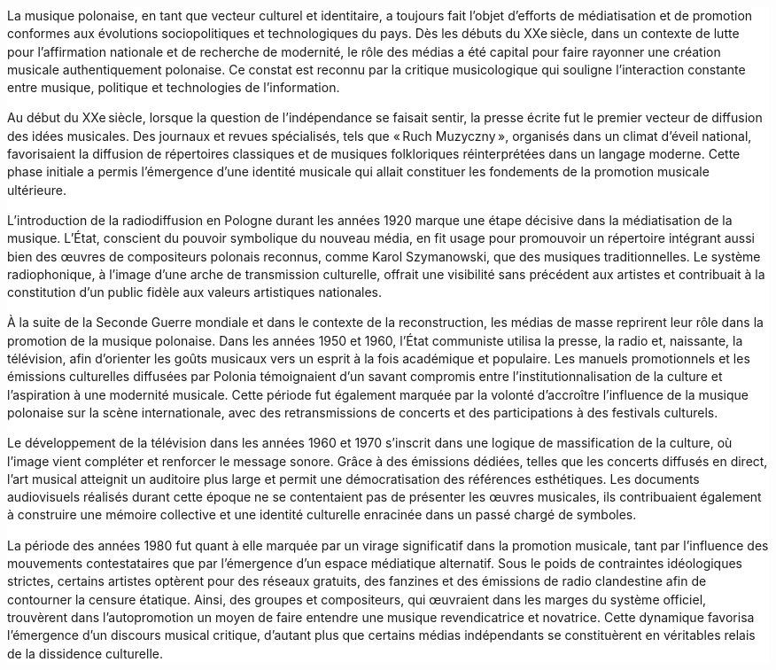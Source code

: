 La musique polonaise, en tant que vecteur culturel et identitaire, a toujours fait l’objet d’efforts
de médiatisation et de promotion conformes aux évolutions sociopolitiques et technologiques du pays.
Dès les débuts du XXe siècle, dans un contexte de lutte pour l’affirmation nationale et de recherche
de modernité, le rôle des médias a été capital pour faire rayonner une création musicale
authentiquement polonaise. Ce constat est reconnu par la critique musicologique qui souligne
l’interaction constante entre musique, politique et technologies de l’information.

Au début du XXe siècle, lorsque la question de l’indépendance se faisait sentir, la presse écrite
fut le premier vecteur de diffusion des idées musicales. Des journaux et revues spécialisés, tels
que « Ruch Muzyczny », organisés dans un climat d’éveil national, favorisaient la diffusion de
répertoires classiques et de musiques folkloriques réinterprétées dans un langage moderne. Cette
phase initiale a permis l’émergence d’une identité musicale qui allait constituer les fondements de
la promotion musicale ultérieure.

L’introduction de la radiodiffusion en Pologne durant les années 1920 marque une étape décisive dans
la médiatisation de la musique. L’État, conscient du pouvoir symbolique du nouveau média, en fit
usage pour promouvoir un répertoire intégrant aussi bien des œuvres de compositeurs polonais
reconnus, comme Karol Szymanowski, que des musiques traditionnelles. Le système radiophonique, à
l’image d’une arche de transmission culturelle, offrait une visibilité sans précédent aux artistes
et contribuait à la constitution d’un public fidèle aux valeurs artistiques nationales.

À la suite de la Seconde Guerre mondiale et dans le contexte de la reconstruction, les médias de
masse reprirent leur rôle dans la promotion de la musique polonaise. Dans les années 1950 et 1960,
l’État communiste utilisa la presse, la radio et, naissante, la télévision, afin d’orienter les
goûts musicaux vers un esprit à la fois académique et populaire. Les manuels promotionnels et les
émissions culturelles diffusées par Polonia témoignaient d’un savant compromis entre
l’institutionnalisation de la culture et l’aspiration à une modernité musicale. Cette période fut
également marquée par la volonté d’accroître l’influence de la musique polonaise sur la scène
internationale, avec des retransmissions de concerts et des participations à des festivals
culturels.

Le développement de la télévision dans les années 1960 et 1970 s’inscrit dans une logique de
massification de la culture, où l’image vient compléter et renforcer le message sonore. Grâce à des
émissions dédiées, telles que les concerts diffusés en direct, l’art musical atteignit un auditoire
plus large et permit une démocratisation des références esthétiques. Les documents audiovisuels
réalisés durant cette époque ne se contentaient pas de présenter les œuvres musicales, ils
contribuaient également à construire une mémoire collective et une identité culturelle enracinée
dans un passé chargé de symboles.

La période des années 1980 fut quant à elle marquée par un virage significatif dans la promotion
musicale, tant par l’influence des mouvements contestataires que par l’émergence d’un espace
médiatique alternatif. Sous le poids de contraintes idéologiques strictes, certains artistes
optèrent pour des réseaux gratuits, des fanzines et des émissions de radio clandestine afin de
contourner la censure étatique. Ainsi, des groupes et compositeurs, qui œuvraient dans les marges du
système officiel, trouvèrent dans l’autopromotion un moyen de faire entendre une musique
revendicatrice et novatrice. Cette dynamique favorisa l’émergence d’un discours musical critique,
d’autant plus que certains médias indépendants se constituèrent en véritables relais de la
dissidence culturelle.
